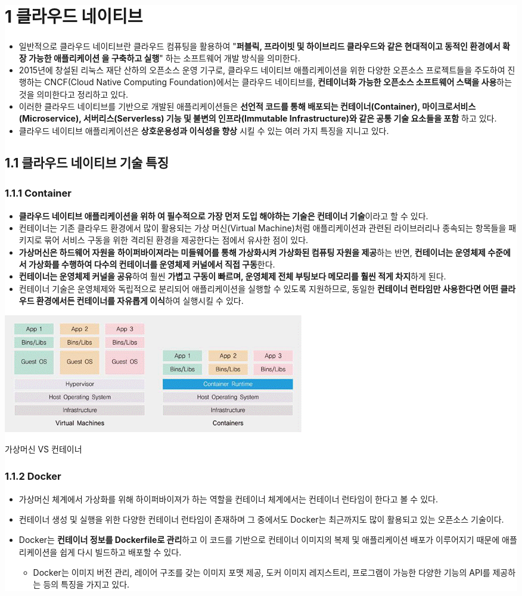 # 1 클라우드 네이티브

- 일반적으로 클라우드 네이티브란 클라우드 컴퓨팅을 활용하여 "**퍼블릭, 프라이빗 및 하이브리드 클라우드와 같은 현대적이고 동적인 환경에서 확장 가능한 애플리케이션 을 구축하고 실행**" 하는 소프트웨어 개발 방식을 의미한다.
- 2015년에 창설된 리눅스 재단 산하의 오픈소스 운영 기구로, 클라우드 네이티브 애플리케이션을 위한 다양한 오픈소스 프로젝트들을 주도하여 진행하는 CNCF(Cloud Native Computing Foundation)에서는 클라우드 네이티브를, **컨테이너화 가능한 오픈소스 소프트웨어 스택을 사용**하는 것을 의미한다고 정리하고 있다.
- 이러한 클라우드 네이티브를 기반으로 개발된 애플리케이션들은 **선언적 코드를 통해 배포되는 컨테이너(Container), 마이크로서비스(Microservice), 서버리스(Serverless) 기능 및 불변의 인프라(Immutable Infrastructure)와 같은 공통 기술 요소들을 포함** 하고 있다.
- 클라우드 네이티브 애플리케이션은 **상호운용성과 이식성을 향상** 시킬 수 있는 여러 가지 특징을 지니고 있다.

  

## 1.1 클라우드 네이티브 기술 특징

### 1.1.1  Container

- **클라우드 네이티브 애플리케이션을 위하 여 필수적으로 가장 먼저 도입 해야하는 기술은 컨테이너 기술**이라고 할 수 있다. 
- 컨테이너는 기존 클라우드 환경에서 많이 활용되는 가상 머신(Virtual Machine)처럼 애플리케이션과 관련된 라이브러리나 종속되는 항목들을 패키지로 묶어 서비스 구동을 위한 격리된 환경을 제공한다는 점에서 유사한 점이 있다. 
- **가상머신은 하드웨어 자원을** **하이퍼바이져라는 미들웨어를 통해 가상화시켜 가상화된 컴퓨팅 자원을 제공**하는 반면, **컨테이너는 운영체제 수준에서 가상화를 수행하여 다수의 컨테이너를 운영체제 커널에서 직접 구동**한다. 
- **컨테이너는 운영체제 커널을 공유**하여 훨씬 **가볍고 구동이 빠르며, 운영체제 전체 부팅보다 메모리를 훨씬 적게 차지**하게 된다.
- 컨테이너 기술은 운영체제와 독립적으로 분리되어 애플리케이션을 실행할 수 있도록 지원하므로, 동일한 **컨테이너 런타임만 사용한다면 어떤 클라우드 환경에서든 컨테이너를 자유롭게 이식**하여 실행시킬 수 있다.

![img](./assets/clip_image076.gif)

 

가상머신 VS 컨테이너



### 1.1.2  Docker 

- 가상머신 체계에서 가상화를 위해 하이퍼바이져가 하는 역할을 컨테이너 체계에서는 컨테이너 런타임이 한다고 볼 수 있다. 

- 컨테이너 생성 및 실행을 위한 다양한 컨테이너 런타임이 존재하며 그 중에서도 Docker는 최근까지도 많이 활용되고 있는 오픈소스 기술이다.

- Docker는 **컨테이너 정보를 Dockerfile로 관리**하고 이 코드를 기반으로 컨테이너 이미지의 복제 및 애플리케이션 배포가 이루어지기 때문에 애플리케이션을 쉽게 다시 빌드하고 배포할 수 있다. 
  
  -  Docker는 이미지 버전 관리, 레이어 구조를 갖는 이미지 포맷 제공, 도커 이미지 레지스트리, 프로그램이 가능한 다양한 기능의 API를 제공하는 등의 특징을 가지고 있다.
  